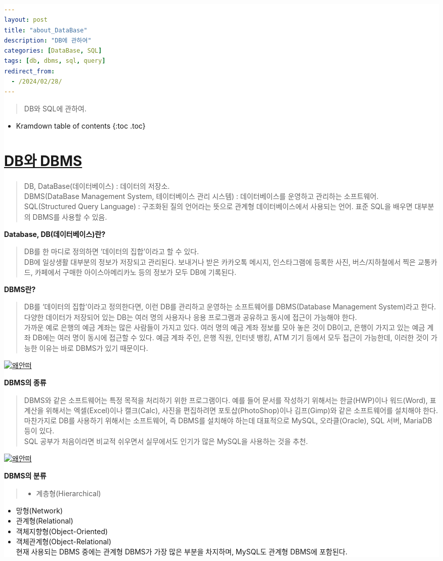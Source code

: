 ```yaml
---
layout: post
title: "about_DataBase"
description: "DB에 관하여"
categories: [DataBase, SQL]
tags: [db, dbms, sql, query]
redirect_from:
  - /2024/02/28/
---
```


> DB와 SQL에 관하여.

* Kramdown table of contents
{:toc .toc}

# <ins>DB와 DBMS</ins>
> DB, DataBase(데이터베이스) : 데이터의 저장소.<br>
DBMS(DataBase Management System, 테이터베이스 관리 시스템) : 데이터베이스를 운영하고 관리하는 소프트웨어.<br>
SQL(Structured Query Language) : 구조화된 질의 언어라는 뜻으로 관계형 데이터베이스에서 사용되는 언어. 표준 SQL을 배우면 대부분의 DBMS를 사용할 수 있음.

<b>Database, DB(데이터베이스)란?</b><br>
> DB를 한 마디로 정의하면 ‘데이터의 집합’이라고 할 수 있다.<br>
DB에 일상생활 대부분의 정보가 저장되고 관리된다. 보내거나 받은 카카오톡 메시지, 인스타그램에 등록한 사진, 버스/지하철에서 찍은 교통카드, 카페에서 구매한 아이스아메리카노 등의 정보가 모두 DB에 기록된다.

<b>DBMS란?</b><br>
> DB를 ‘데이터의 집합’이라고 정의한다면, 이런 DB를 관리하고 운영하는 소프트웨어를 DBMS(Database Management System)라고 한다. 다양한 데이터가 저장되어 있는 DB는 여러 명의 사용자나 응용 프로그램과 공유하고 동시에 접근이 가능해야 한다.<br>
가까운 예로 은행의 예금 계좌는 많은 사람들이 가지고 있다. 여러 명의 예금 계좌 정보를 모아 놓은 것이 DB이고, 은행이 가지고 있는 예금 계좌 DB에는 여러 명이 동시에 접근할 수 있다. 예금 계좌 주인, 은행 직원, 인터넷 뱅킹, ATM 기기 등에서 모두 접근이 가능한데, 이러한 것이 가능한 이유는 바로 DBMS가 있기 때문이다.

<a class="post-image" href="{{site.baseurl}}/assets/images/db/bank.png">
    <img itemprop="image" data-src="{{site.baseurl}}/assets/images/db/bank.png" src="{{site.baseurl}}/assets/javascripts/unveil/loader.gif" alt="왜안떠" />
</a>

<b>DBMS의 종류</b><br>
> DBMS와 같은 소프트웨어는 특정 목적을 처리하기 위한 프로그램이다. 예를 들어 문서를 작성하기 위해서는 한글(HWP)이나 워드(Word), 표 계산을 위해서는 엑셀(Excel)이나 캘크(Calc), 사진을 편집하려면 포토샵(PhotoShop)이나 김프(Gimp)와 같은 소프트웨어를 설치해야 한다.<br>
마찬가지로 DB를 사용하기 위해서는 소프트웨어, 즉 DBMS를 설치해야 하는데 대표적으로 MySQL, 오라클(Oracle), SQL 서버, MariaDB 등이 있다. <br>
SQL 공부가 처음이라면 비교적 쉬우면서 실무에서도 인기가 많은 MySQL을 사용하는 것을 추천.

<a class="post-image" href="{{site.baseurl}}/assets/images/db/dbtype.png">
    <img itemprop="image" data-src="{{site.baseurl}}/assets/images/db/dbtype.png" src="{{site.baseurl}}/assets/javascripts/unveil/loader.gif" alt="왜안떠" />
</a>

<b>DBMS의 분류</b><br>
> - 계층형(Hierarchical)
- 망형(Network)
- 관계형(Relational)
- 객체지향형(Object-Oriented)
- 객체관계형(Object-Relational)<br>
현재 사용되는 DBMS 중에는 관계형 DBMS가 가장 많은 부분을 차지하며, MySQL도 관계형 DBMS에 포함된다.<br>
